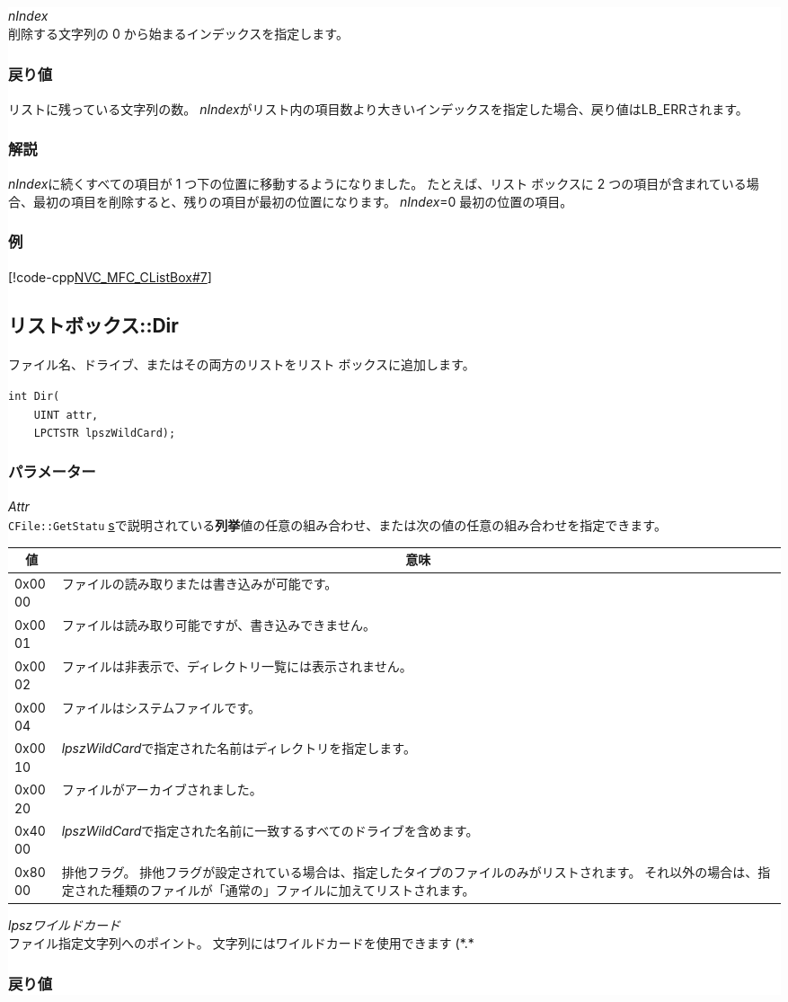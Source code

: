 *nIndex*<br/>
削除する文字列の 0 から始まるインデックスを指定します。

### <a name="return-value"></a>戻り値

リストに残っている文字列の数。 *nIndex*がリスト内の項目数より大きいインデックスを指定した場合、戻り値はLB_ERRされます。

### <a name="remarks"></a>解説

*nIndex*に続くすべての項目が 1 つ下の位置に移動するようになりました。 たとえば、リスト ボックスに 2 つの項目が含まれている場合、最初の項目を削除すると、残りの項目が最初の位置になります。 *nIndex*=0 最初の位置の項目。

### <a name="example"></a>例

[!code-cpp[NVC_MFC_CListBox#7](../../mfc/codesnippet/cpp/clistbox-class_7.cpp)]

## <a name="clistboxdir"></a><a name="dir"></a>リストボックス::Dir

ファイル名、ドライブ、またはその両方のリストをリスト ボックスに追加します。

```
int Dir(
    UINT attr,
    LPCTSTR lpszWildCard);
```

### <a name="parameters"></a>パラメーター

*Attr*<br/>
`CFile::GetStatu` [s](../../mfc/reference/cfile-class.md#getstatus)で説明されている**列挙**値の任意の組み合わせ、または次の値の任意の組み合わせを指定できます。

|値|意味|
|-----------|-------------|
|0x0000|ファイルの読み取りまたは書き込みが可能です。|
|0x0001|ファイルは読み取り可能ですが、書き込みできません。|
|0x0002|ファイルは非表示で、ディレクトリ一覧には表示されません。|
|0x0004|ファイルはシステムファイルです。|
|0x0010|*lpszWildCard*で指定された名前はディレクトリを指定します。|
|0x0020|ファイルがアーカイブされました。|
|0x4000|*lpszWildCard*で指定された名前に一致するすべてのドライブを含めます。|
|0x8000|排他フラグ。 排他フラグが設定されている場合は、指定したタイプのファイルのみがリストされます。 それ以外の場合は、指定された種類のファイルが「通常の」ファイルに加えてリストされます。|

*lpszワイルドカード*<br/>
ファイル指定文字列へのポイント。 文字列にはワイルドカードを使用できます (*.\*

### <a name="return-value"></a>戻り値
